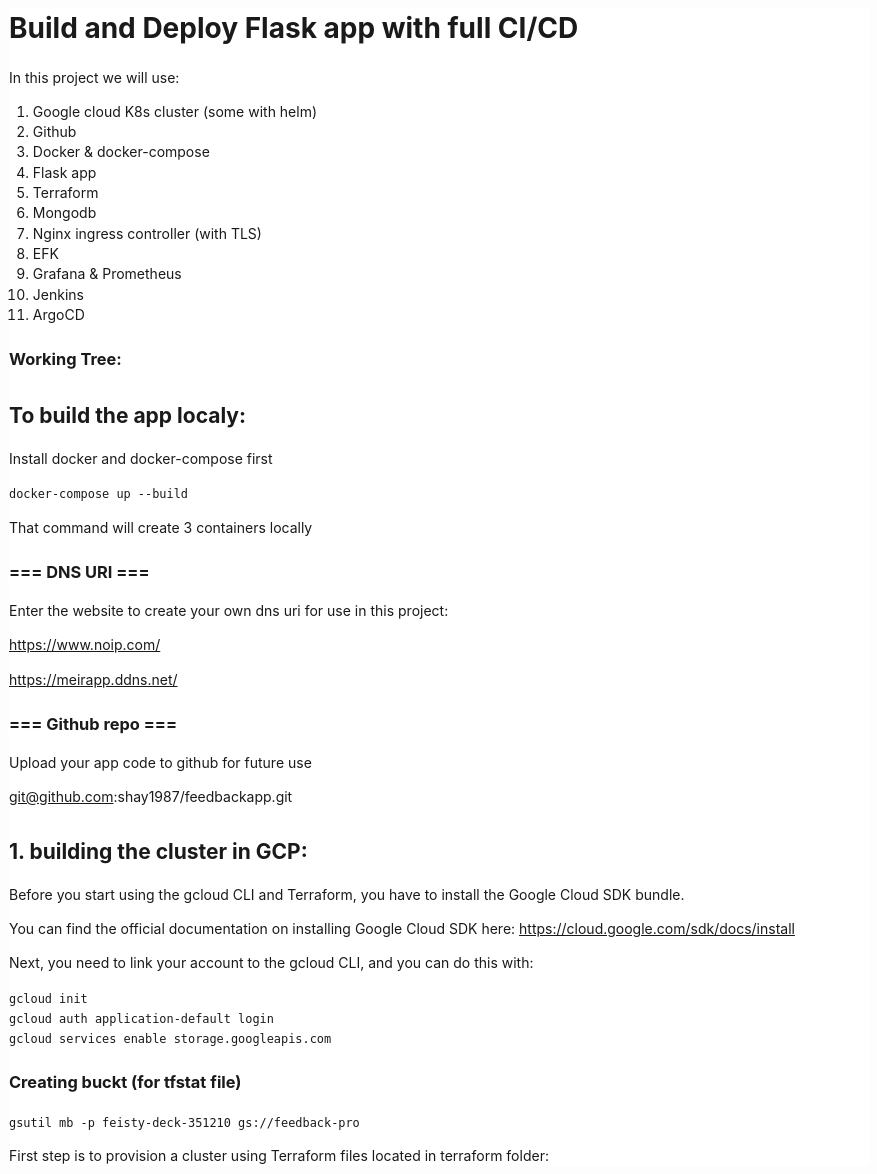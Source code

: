 ﻿# Build and Deploy Flask app with full CI/CD # 
In this project we will use:
1.  Google cloud K8s cluster (some with helm)
2.  Github
3.  Docker & docker-compose
4.  Flask app
5.  Terraform
6.  Mongodb
7.  Nginx ingress controller (with TLS)
8.  EFK
9.  Grafana & Prometheus
10. Jenkins
11. ArgoCD

### Working Tree:


## To build the app localy:
Install docker and docker-compose first

    docker-compose up --build

That command will create 3 containers locally

### === DNS URI === 
Enter the website to create your own dns uri for use in this project:

https://www.noip.com/


https://meirapp.ddns.net/

### === Github repo === #
Upload your app code to github for future use

git@github.com:shay1987/feedbackapp.git

## 1. building the cluster in GCP: ##
Before you start using the gcloud CLI and Terraform, you have to install the Google Cloud SDK bundle.

You can find the official documentation on installing Google Cloud SDK here:
https://cloud.google.com/sdk/docs/install

Next, you need to link your account to the gcloud CLI, and you can do this with:

    gcloud init
    gcloud auth application-default login
    gcloud services enable storage.googleapis.com

### Creating buckt (for tfstat file)
    gsutil mb -p feisty-deck-351210 gs://feedback-pro

First step is to provision a cluster using Terraform files located in terraform folder:
